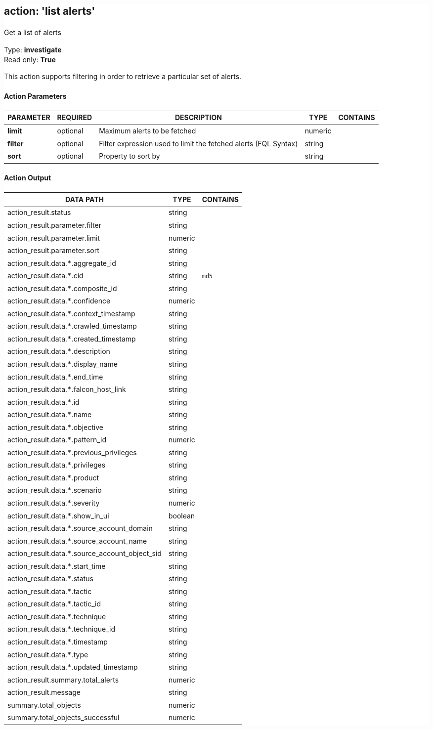 ## action: 'list alerts'
Get a list of alerts

Type: **investigate**  
Read only: **True**

This action supports filtering in order to retrieve a particular set of alerts\.

#### Action Parameters
PARAMETER | REQUIRED | DESCRIPTION | TYPE | CONTAINS
--------- | -------- | ----------- | ---- | --------
**limit** |  optional  | Maximum alerts to be fetched | numeric | 
**filter** |  optional  | Filter expression used to limit the fetched alerts \(FQL Syntax\) | string | 
**sort** |  optional  | Property to sort by | string | 

#### Action Output
DATA PATH | TYPE | CONTAINS
--------- | ---- | --------
action\_result\.status | string | 
action\_result\.parameter\.filter | string | 
action\_result\.parameter\.limit | numeric | 
action\_result\.parameter\.sort | string | 
action\_result\.data\.\*\.aggregate\_id | string | 
action\_result\.data\.\*\.cid | string |  `md5` 
action\_result\.data\.\*\.composite\_id | string | 
action\_result\.data\.\*\.confidence | numeric | 
action\_result\.data\.\*\.context\_timestamp | string | 
action\_result\.data\.\*\.crawled\_timestamp | string | 
action\_result\.data\.\*\.created\_timestamp | string | 
action\_result\.data\.\*\.description | string | 
action\_result\.data\.\*\.display\_name | string | 
action\_result\.data\.\*\.end\_time | string | 
action\_result\.data\.\*\.falcon\_host\_link | string | 
action\_result\.data\.\*\.id | string | 
action\_result\.data\.\*\.name | string | 
action\_result\.data\.\*\.objective | string | 
action\_result\.data\.\*\.pattern\_id | numeric | 
action\_result\.data\.\*\.previous\_privileges | string | 
action\_result\.data\.\*\.privileges | string | 
action\_result\.data\.\*\.product | string | 
action\_result\.data\.\*\.scenario | string | 
action\_result\.data\.\*\.severity | numeric | 
action\_result\.data\.\*\.show\_in\_ui | boolean | 
action\_result\.data\.\*\.source\_account\_domain | string | 
action\_result\.data\.\*\.source\_account\_name | string | 
action\_result\.data\.\*\.source\_account\_object\_sid | string | 
action\_result\.data\.\*\.start\_time | string | 
action\_result\.data\.\*\.status | string | 
action\_result\.data\.\*\.tactic | string | 
action\_result\.data\.\*\.tactic\_id | string | 
action\_result\.data\.\*\.technique | string | 
action\_result\.data\.\*\.technique\_id | string | 
action\_result\.data\.\*\.timestamp | string | 
action\_result\.data\.\*\.type | string | 
action\_result\.data\.\*\.updated\_timestamp | string | 
action\_result\.summary\.total\_alerts | numeric | 
action\_result\.message | string | 
summary\.total\_objects | numeric | 
summary\.total\_objects\_successful | numeric |   
